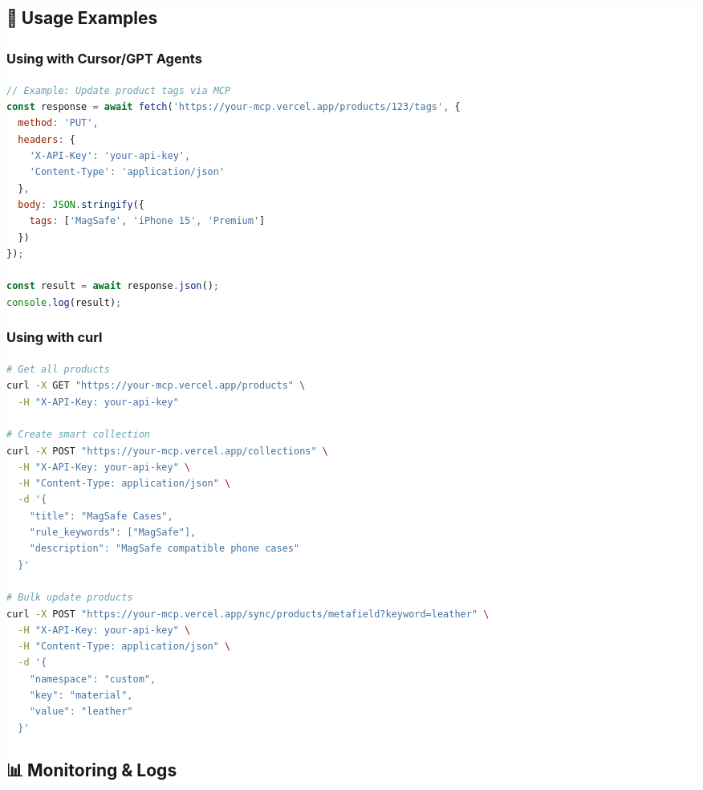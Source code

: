 ## 🔧 Usage Examples

### Using with Cursor/GPT Agents

```javascript
// Example: Update product tags via MCP
const response = await fetch('https://your-mcp.vercel.app/products/123/tags', {
  method: 'PUT',
  headers: {
    'X-API-Key': 'your-api-key',
    'Content-Type': 'application/json'
  },
  body: JSON.stringify({
    tags: ['MagSafe', 'iPhone 15', 'Premium']
  })
});

const result = await response.json();
console.log(result);
```

### Using with curl

```bash
# Get all products
curl -X GET "https://your-mcp.vercel.app/products" \
  -H "X-API-Key: your-api-key"

# Create smart collection
curl -X POST "https://your-mcp.vercel.app/collections" \
  -H "X-API-Key: your-api-key" \
  -H "Content-Type: application/json" \
  -d '{
    "title": "MagSafe Cases",
    "rule_keywords": ["MagSafe"],
    "description": "MagSafe compatible phone cases"
  }'

# Bulk update products
curl -X POST "https://your-mcp.vercel.app/sync/products/metafield?keyword=leather" \
  -H "X-API-Key: your-api-key" \
  -H "Content-Type: application/json" \
  -d '{
    "namespace": "custom",
    "key": "material",
    "value": "leather"
  }'
```

## 📊 Monitoring & Logs
